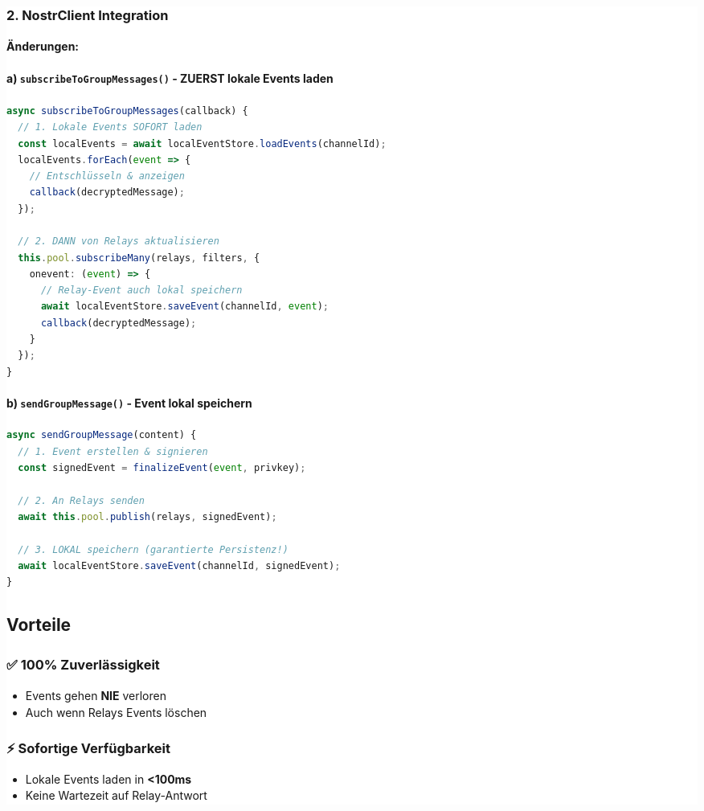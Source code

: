 ### 2. NostrClient Integration

**Änderungen:**

#### a) `subscribeToGroupMessages()` - ZUERST lokale Events laden

```typescript
async subscribeToGroupMessages(callback) {
  // 1. Lokale Events SOFORT laden
  const localEvents = await localEventStore.loadEvents(channelId);
  localEvents.forEach(event => {
    // Entschlüsseln & anzeigen
    callback(decryptedMessage);
  });
  
  // 2. DANN von Relays aktualisieren
  this.pool.subscribeMany(relays, filters, {
    onevent: (event) => {
      // Relay-Event auch lokal speichern
      await localEventStore.saveEvent(channelId, event);
      callback(decryptedMessage);
    }
  });
}
```

#### b) `sendGroupMessage()` - Event lokal speichern

```typescript
async sendGroupMessage(content) {
  // 1. Event erstellen & signieren
  const signedEvent = finalizeEvent(event, privkey);
  
  // 2. An Relays senden
  await this.pool.publish(relays, signedEvent);
  
  // 3. LOKAL speichern (garantierte Persistenz!)
  await localEventStore.saveEvent(channelId, signedEvent);
}
```

## Vorteile

### ✅ 100% Zuverlässigkeit
- Events gehen **NIE** verloren
- Auch wenn Relays Events löschen

### ⚡ Sofortige Verfügbarkeit
- Lokale Events laden in **<100ms**
- Keine Wartezeit auf Relay-Antwort
